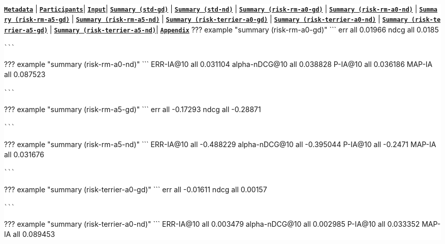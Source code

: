 [**`Metadata`**](./runs.md#wistudrune) | [**`Participants`**](./participants.md#wistud)| [**`Input`**](https://trec.nist.gov/results/trec23/web/input.wistud.runE.gz)| [**`Summary (std-gd)`**](https://trec.nist.gov/results/trec23/web/summary.std-gd.wistud.runE) | [**`Summary (std-nd)`**](https://trec.nist.gov/results/trec23/web/summary.std-nd.wistud.runE) | [**`Summary (risk-rm-a0-gd)`**](https://trec.nist.gov/results/trec23/web/summary.risk-rm-a0-gd.wistud.runE) | [**`Summary (risk-rm-a0-nd)`**](https://trec.nist.gov/results/trec23/web/summary.risk-rm-a0-nd.wistud.runE) | [**`Summary (risk-rm-a5-gd)`**](https://trec.nist.gov/results/trec23/web/summary.risk-rm-a5-gd.wistud.runE) | [**`Summary (risk-rm-a5-nd)`**](https://trec.nist.gov/results/trec23/web/summary.risk-rm-a5-nd.wistud.runE) | [**`Summary (risk-terrier-a0-gd)`**](https://trec.nist.gov/results/trec23/web/summary.risk-terrier-a0-gd.wistud.runE) | [**`Summary (risk-terrier-a0-nd)`**](https://trec.nist.gov/results/trec23/web/summary.risk-terrier-a0-nd.wistud.runE) | [**`Summary (risk-terrier-a5-gd)`**](https://trec.nist.gov/results/trec23/web/summary.risk-terrier-a5-gd.wistud.runE) | [**`Summary (risk-terrier-a5-nd)`**](https://trec.nist.gov/results/trec23/web/summary.risk-terrier-a5-nd.wistud.runE)| [**`Appendix`**](https://trec.nist.gov/pubs/trec23/appendices/web/wistud.runE.pdf)
??? example "summary (risk-rm-a0-gd)"
	```
	err			all	0.01966
	ndcg		all	0.0185

	```
??? example "summary (risk-rm-a0-nd)"
	```
	ERR-IA@10		all	0.031104
	alpha-nDCG@10	all	0.038828
	P-IA@10			all	0.036186
	MAP-IA			all	0.087523

	```
??? example "summary (risk-rm-a5-gd)"
	```
	err			all	-0.17293
	ndcg		all	-0.28871

	```
??? example "summary (risk-rm-a5-nd)"
	```
	ERR-IA@10		all	-0.488229
	alpha-nDCG@10	all	-0.395044
	P-IA@10			all	-0.2471
	MAP-IA			all	0.031676

	```
??? example "summary (risk-terrier-a0-gd)"
	```
	err			all	-0.01611
	ndcg		all	0.00157

	```
??? example "summary (risk-terrier-a0-nd)"
	```
	ERR-IA@10		all	0.003479
	alpha-nDCG@10	all	0.002985
	P-IA@10			all	0.033352
	MAP-IA			all	0.089453
